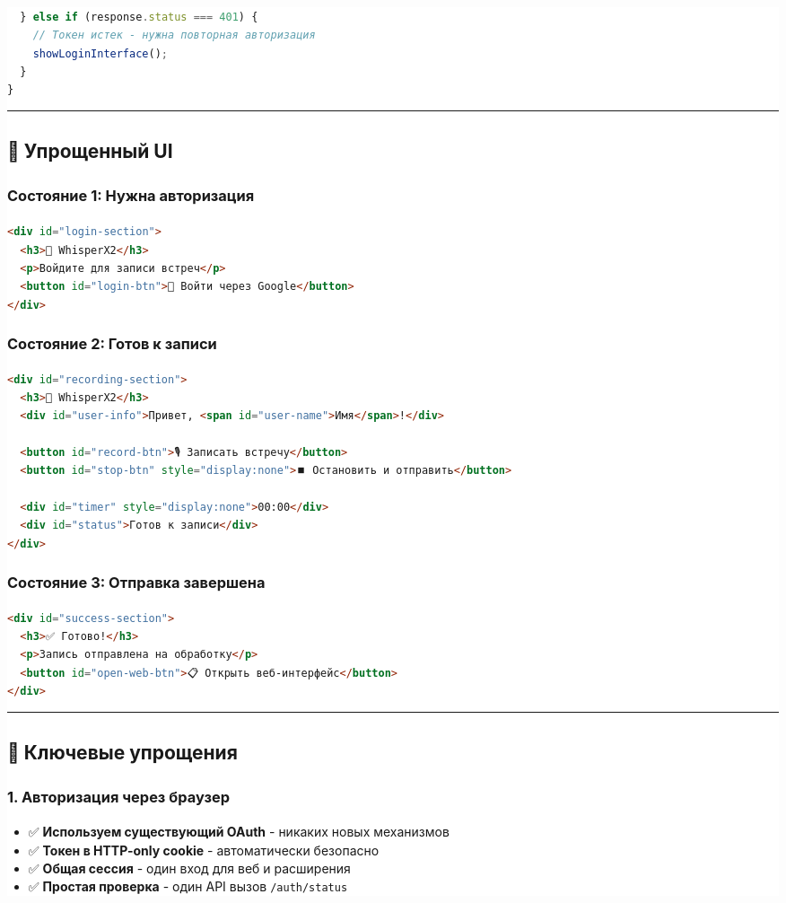 ```javascript
  } else if (response.status === 401) {
    // Токен истек - нужна повторная авторизация
    showLoginInterface();
  }
}
```

---

## 📱 Упрощенный UI

### Состояние 1: Нужна авторизация
```html
<div id="login-section">
  <h3>🎤 WhisperX2</h3>
  <p>Войдите для записи встреч</p>
  <button id="login-btn">🔐 Войти через Google</button>
</div>
```

### Состояние 2: Готов к записи
```html
<div id="recording-section">
  <h3>🎤 WhisperX2</h3>
  <div id="user-info">Привет, <span id="user-name">Имя</span>!</div>
  
  <button id="record-btn">🎙️ Записать встречу</button>
  <button id="stop-btn" style="display:none">⏹️ Остановить и отправить</button>
  
  <div id="timer" style="display:none">00:00</div>
  <div id="status">Готов к записи</div>
</div>
```

### Состояние 3: Отправка завершена
```html
<div id="success-section">
  <h3>✅ Готово!</h3>
  <p>Запись отправлена на обработку</p>
  <button id="open-web-btn">📋 Открыть веб-интерфейс</button>
</div>
```

---

## 🎯 Ключевые упрощения

### 1. Авторизация через браузер
- ✅ **Используем существующий OAuth** - никаких новых механизмов
- ✅ **Токен в HTTP-only cookie** - автоматически безопасно
- ✅ **Общая сессия** - один вход для веб и расширения
- ✅ **Простая проверка** - один API вызов `/auth/status`
